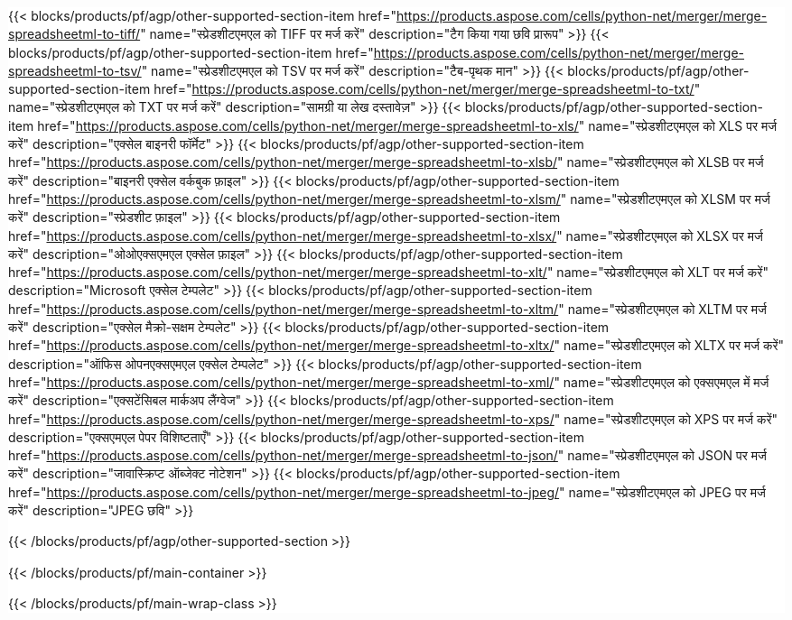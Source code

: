 {{< blocks/products/pf/agp/other-supported-section-item href="https://products.aspose.com/cells/python-net/merger/merge-spreadsheetml-to-tiff/" name="स्प्रेडशीटएमएल को TIFF पर मर्ज करें" description="टैग किया गया छवि प्रारूप" >}}
{{< blocks/products/pf/agp/other-supported-section-item href="https://products.aspose.com/cells/python-net/merger/merge-spreadsheetml-to-tsv/" name="स्प्रेडशीटएमएल को TSV पर मर्ज करें" description="टैब-पृथक मान" >}}
{{< blocks/products/pf/agp/other-supported-section-item href="https://products.aspose.com/cells/python-net/merger/merge-spreadsheetml-to-txt/" name="स्प्रेडशीटएमएल को TXT पर मर्ज करें" description="सामग्री या लेख दस्तावेज़" >}}
{{< blocks/products/pf/agp/other-supported-section-item href="https://products.aspose.com/cells/python-net/merger/merge-spreadsheetml-to-xls/" name="स्प्रेडशीटएमएल को XLS पर मर्ज करें" description="एक्सेल बाइनरी फॉर्मेट" >}}
{{< blocks/products/pf/agp/other-supported-section-item href="https://products.aspose.com/cells/python-net/merger/merge-spreadsheetml-to-xlsb/" name="स्प्रेडशीटएमएल को XLSB पर मर्ज करें" description="बाइनरी एक्सेल वर्कबुक फ़ाइल" >}}
{{< blocks/products/pf/agp/other-supported-section-item href="https://products.aspose.com/cells/python-net/merger/merge-spreadsheetml-to-xlsm/" name="स्प्रेडशीटएमएल को XLSM पर मर्ज करें" description="स्प्रेडशीट फ़ाइल" >}}
{{< blocks/products/pf/agp/other-supported-section-item href="https://products.aspose.com/cells/python-net/merger/merge-spreadsheetml-to-xlsx/" name="स्प्रेडशीटएमएल को XLSX पर मर्ज करें" description="ओओएक्सएमएल एक्सेल फ़ाइल" >}}
{{< blocks/products/pf/agp/other-supported-section-item href="https://products.aspose.com/cells/python-net/merger/merge-spreadsheetml-to-xlt/" name="स्प्रेडशीटएमएल को XLT पर मर्ज करें" description="Microsoft एक्सेल टेम्पलेट" >}}
{{< blocks/products/pf/agp/other-supported-section-item href="https://products.aspose.com/cells/python-net/merger/merge-spreadsheetml-to-xltm/" name="स्प्रेडशीटएमएल को XLTM पर मर्ज करें" description="एक्सेल मैक्रो-सक्षम टेम्पलेट" >}}
{{< blocks/products/pf/agp/other-supported-section-item href="https://products.aspose.com/cells/python-net/merger/merge-spreadsheetml-to-xltx/" name="स्प्रेडशीटएमएल को XLTX पर मर्ज करें" description="ऑफिस ओपनएक्सएमएल एक्सेल टेम्पलेट" >}}
{{< blocks/products/pf/agp/other-supported-section-item href="https://products.aspose.com/cells/python-net/merger/merge-spreadsheetml-to-xml/" name="स्प्रेडशीटएमएल को एक्सएमएल में मर्ज करें" description="एक्सटेंसिबल मार्कअप लैंग्वेज" >}}
{{< blocks/products/pf/agp/other-supported-section-item href="https://products.aspose.com/cells/python-net/merger/merge-spreadsheetml-to-xps/" name="स्प्रेडशीटएमएल को XPS पर मर्ज करें" description="एक्सएमएल पेपर विशिष्टताएँ" >}}
{{< blocks/products/pf/agp/other-supported-section-item href="https://products.aspose.com/cells/python-net/merger/merge-spreadsheetml-to-json/" name="स्प्रेडशीटएमएल को JSON पर मर्ज करें" description="जावास्क्रिप्ट ऑब्जेक्ट नोटेशन" >}}
{{< blocks/products/pf/agp/other-supported-section-item href="https://products.aspose.com/cells/python-net/merger/merge-spreadsheetml-to-jpeg/" name="स्प्रेडशीटएमएल को JPEG पर मर्ज करें" description="JPEG छवि" >}}

{{< /blocks/products/pf/agp/other-supported-section >}}

{{< /blocks/products/pf/main-container >}}
    
{{< /blocks/products/pf/main-wrap-class >}}

